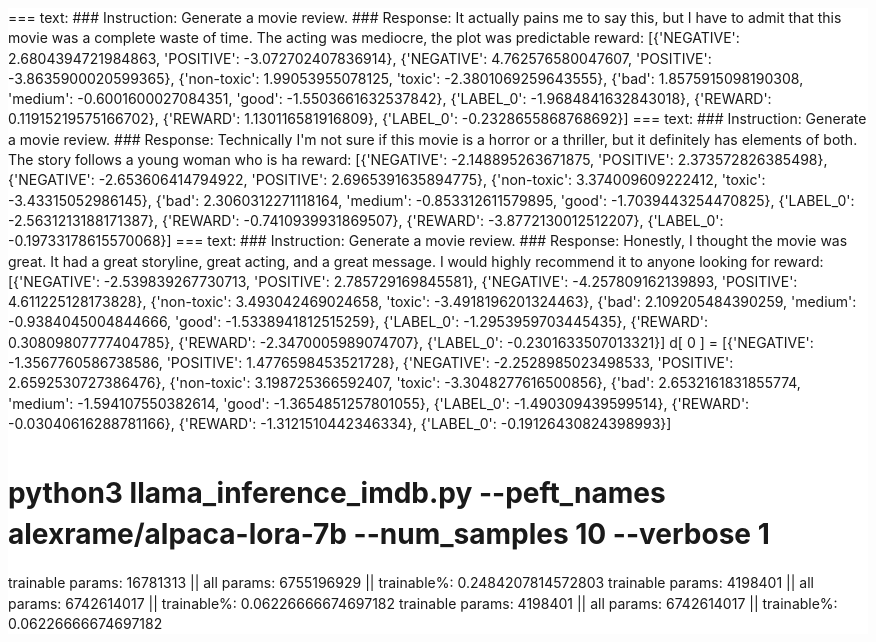 === text:  ### Instruction: Generate a movie review. ### Response: It actually pains me to say this, but I have to admit that this movie was a complete waste of time. The acting was mediocre, the plot was predictable
reward: [{'NEGATIVE': 2.6804394721984863, 'POSITIVE': -3.072702407836914}, {'NEGATIVE': 4.762576580047607, 'POSITIVE': -3.8635900020599365}, {'non-toxic': 1.99053955078125, 'toxic': -2.3801069259643555}, {'bad': 1.8575915098190308, 'medium': -0.6001600027084351, 'good': -1.5503661632537842}, {'LABEL_0': -1.9684841632843018}, {'REWARD': 0.11915219575166702}, {'REWARD': 1.130116581916809}, {'LABEL_0': -0.2328655868768692}]
=== text:  ### Instruction: Generate a movie review. ### Response: Technically I'm not sure if this movie is a horror or a thriller, but it definitely has elements of both. The story follows a young woman who is ha
reward: [{'NEGATIVE': -2.148895263671875, 'POSITIVE': 2.373572826385498}, {'NEGATIVE': -2.653606414794922, 'POSITIVE': 2.6965391635894775}, {'non-toxic': 3.374009609222412, 'toxic': -3.43315052986145}, {'bad': 2.3060312271118164, 'medium': -0.853312611579895, 'good': -1.7039443254470825}, {'LABEL_0': -2.5631213188171387}, {'REWARD': -0.7410939931869507}, {'REWARD': -3.8772130012512207}, {'LABEL_0': -0.19733178615570068}]
=== text:  ### Instruction: Generate a movie review. ### Response: Honestly, I thought the movie was great. It had a great storyline, great acting, and a great message. I would highly recommend it to anyone looking for
reward: [{'NEGATIVE': -2.539839267730713, 'POSITIVE': 2.785729169845581}, {'NEGATIVE': -4.257809162139893, 'POSITIVE': 4.611225128173828}, {'non-toxic': 3.493042469024658, 'toxic': -3.4918196201324463}, {'bad': 2.109205484390259, 'medium': -0.9384045004844666, 'good': -1.5338941812515259}, {'LABEL_0': -1.2953959703445435}, {'REWARD': 0.30809807777404785}, {'REWARD': -2.3470005989074707}, {'LABEL_0': -0.2301633507013321}]
d[ 0 ] = [{'NEGATIVE': -1.3567760586738586, 'POSITIVE': 1.4776598453521728}, {'NEGATIVE': -2.2528985023498533, 'POSITIVE': 2.6592530727386476}, {'non-toxic': 3.198725366592407, 'toxic': -3.3048277616500856}, {'bad': 2.6532161831855774, 'medium': -1.594107550382614, 'good': -1.3654851257801055}, {'LABEL_0': -1.490309439599514}, {'REWARD': -0.03040616288781166}, {'REWARD': -1.3121510442346334}, {'LABEL_0': -0.19126430824398993}]



# python3 llama_inference_imdb.py --peft_names alexrame/alpaca-lora-7b --num_samples 10 --verbose 1

trainable params: 16781313 || all params: 6755196929 || trainable%: 0.2484207814572803
trainable params: 4198401 || all params: 6742614017 || trainable%: 0.06226666674697182
trainable params: 4198401 || all params: 6742614017 || trainable%: 0.06226666674697182

